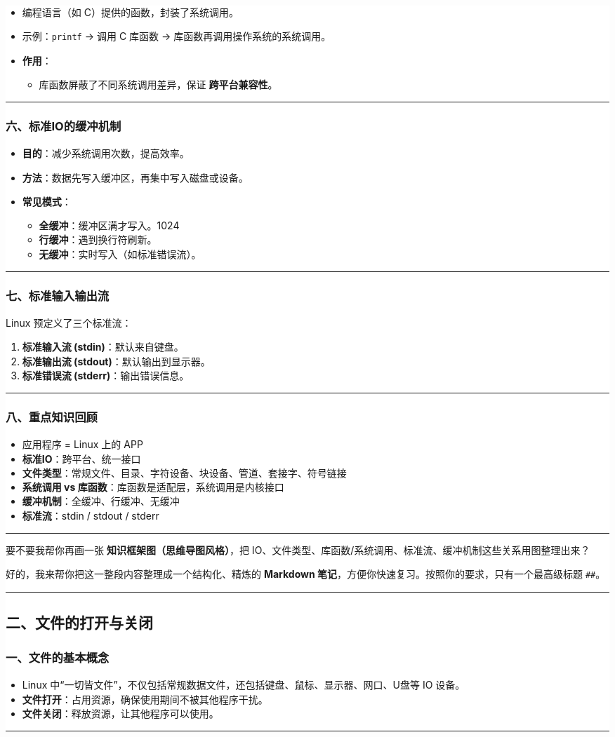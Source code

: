   * 编程语言（如 C）提供的函数，封装了系统调用。
  * 示例：`printf` → 调用 C 库函数 → 库函数再调用操作系统的系统调用。
* **作用**：

  * 库函数屏蔽了不同系统调用差异，保证 **跨平台兼容性**。

---

### 六、标准IO的缓冲机制

* **目的**：减少系统调用次数，提高效率。
* **方法**：数据先写入缓冲区，再集中写入磁盘或设备。
* **常见模式**：

  * **全缓冲**：缓冲区满才写入。1024
  * **行缓冲**：遇到换行符刷新。
  * **无缓冲**：实时写入（如标准错误流）。

---

### 七、标准输入输出流

Linux 预定义了三个标准流：

1. **标准输入流 (stdin)**：默认来自键盘。
2. **标准输出流 (stdout)**：默认输出到显示器。
3. **标准错误流 (stderr)**：输出错误信息。

---

### 八、重点知识回顾

* 应用程序 = Linux 上的 APP
* **标准IO**：跨平台、统一接口
* **文件类型**：常规文件、目录、字符设备、块设备、管道、套接字、符号链接
* **系统调用 vs 库函数**：库函数是适配层，系统调用是内核接口
* **缓冲机制**：全缓冲、行缓冲、无缓冲
* **标准流**：stdin / stdout / stderr

---

要不要我帮你再画一张 **知识框架图（思维导图风格）**，把 IO、文件类型、库函数/系统调用、标准流、缓冲机制这些关系用图整理出来？


好的，我来帮你把这一整段内容整理成一个结构化、精炼的 **Markdown 笔记**，方便你快速复习。按照你的要求，只有一个最高级标题 `##`。

---

## 二、文件的打开与关闭

### 一、文件的基本概念
- Linux 中“一切皆文件”，不仅包括常规数据文件，还包括键盘、鼠标、显示器、网口、U盘等 IO 设备。
- **文件打开**：占用资源，确保使用期间不被其他程序干扰。
- **文件关闭**：释放资源，让其他程序可以使用。

---